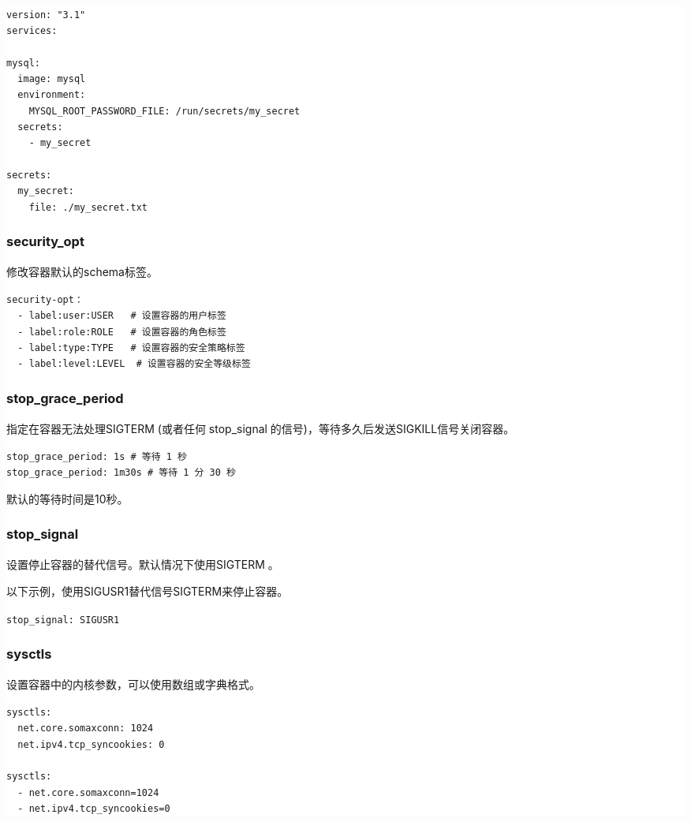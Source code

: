 ```
version: "3.1"
services:

mysql:
  image: mysql
  environment:
    MYSQL_ROOT_PASSWORD_FILE: /run/secrets/my_secret
  secrets:
    - my_secret

secrets:
  my_secret:
    file: ./my_secret.txt
```

### security_opt

修改容器默认的schema标签。

```
security-opt：
  - label:user:USER   # 设置容器的用户标签
  - label:role:ROLE   # 设置容器的角色标签
  - label:type:TYPE   # 设置容器的安全策略标签
  - label:level:LEVEL  # 设置容器的安全等级标签
```

### stop_grace_period

指定在容器无法处理SIGTERM (或者任何 stop_signal 的信号)，等待多久后发送SIGKILL信号关闭容器。

```
stop_grace_period: 1s # 等待 1 秒
stop_grace_period: 1m30s # 等待 1 分 30 秒 
```

默认的等待时间是10秒。

### stop_signal

设置停止容器的替代信号。默认情况下使用SIGTERM 。

以下示例，使用SIGUSR1替代信号SIGTERM来停止容器。

```
stop_signal: SIGUSR1
```

### sysctls

设置容器中的内核参数，可以使用数组或字典格式。

```
sysctls:
  net.core.somaxconn: 1024
  net.ipv4.tcp_syncookies: 0

sysctls:
  - net.core.somaxconn=1024
  - net.ipv4.tcp_syncookies=0
```
